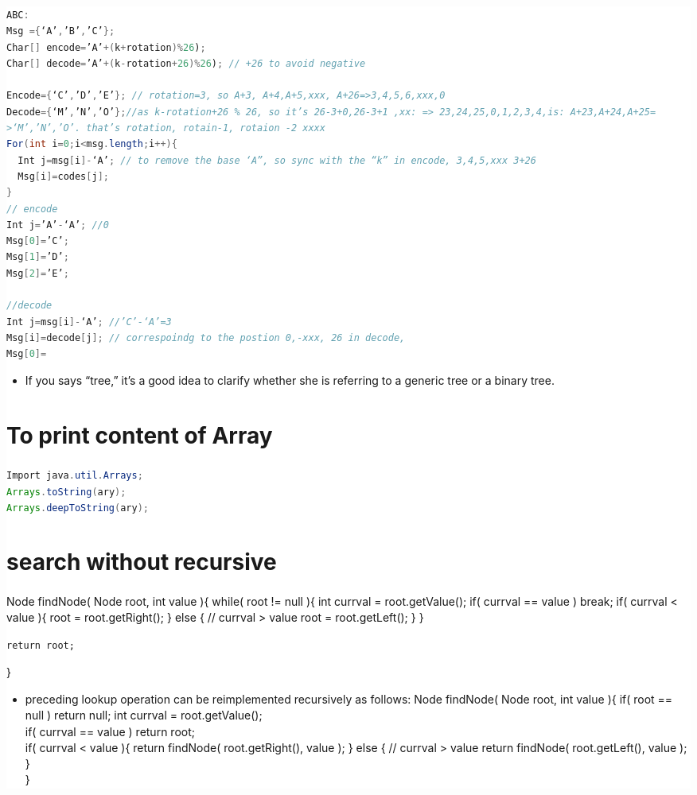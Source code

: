 ```java
ABC:
Msg ={‘A’,’B’,’C’};
Char[] encode=’A’+(k+rotation)%26);
Char[] decode=’A’+(k-rotation+26)%26); // +26 to avoid negative

Encode={‘C’,’D’,’E’}; // rotation=3, so A+3, A+4,A+5,xxx, A+26=>3,4,5,6,xxx,0
Decode={‘M’,’N’,’O’};//as k-rotation+26 % 26, so it’s 26-3+0,26-3+1 ,xx: => 23,24,25,0,1,2,3,4,is: A+23,A+24,A+25=>‘M’,’N’,’O’. that’s rotation, rotain-1, rotaion -2 xxxx
For(int i=0;i<msg.length;i++){
  Int j=msg[i]-‘A’; // to remove the base ‘A”, so sync with the “k” in encode, 3,4,5,xxx 3+26
  Msg[i]=codes[j];
}
// encode
Int j=’A’-‘A’; //0
Msg[0]=’C’;
Msg[1]=’D’;
Msg[2]=’E’;

//decode
Int j=msg[i]-‘A’; //’C’-‘A’=3
Msg[i]=decode[j]; // correspoindg to the postion 0,-xxx, 26 in decode, 
Msg[0]=
```

- If you says “tree,” it’s a good idea to clarify whether she is referring to a generic tree or a binary tree.

# To print content of Array
```java
Import java.util.Arrays;
Arrays.toString(ary);
Arrays.deepToString(ary);
```

# search without recursive
Node findNode( Node root, int value ){
    while( root != null ){
        int currval = root.getValue();
        if( currval == value ) break;
        if( currval < value ){
            root = root.getRight();
        } else { // currval > value
            root = root.getLeft();
        }
    }

    return root;
}

- preceding lookup operation can be reimplemented recursively as follows:
Node findNode( Node root, int value ){
    if( root == null ) return null;
    int currval = root.getValue();        
    if( currval == value ) return root;           
    if( currval < value ){
        return findNode( root.getRight(), value );
    } else { // currval > value
        return findNode( root.getLeft(), value );
    }  
}
